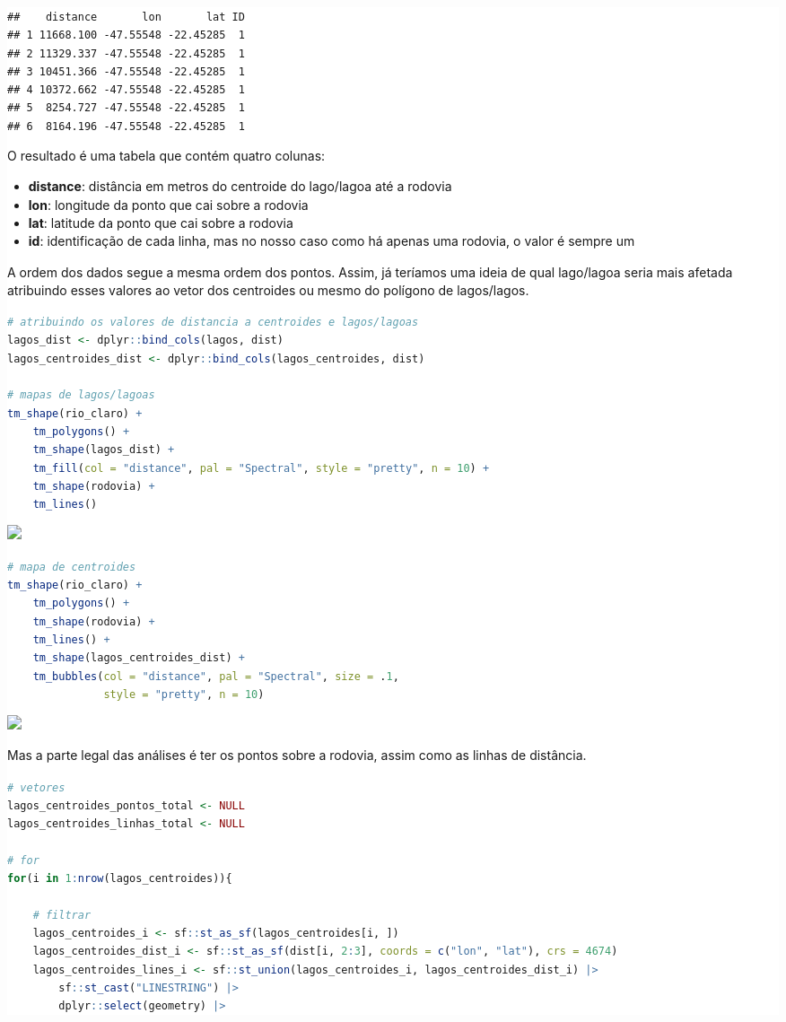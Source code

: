 ```
##    distance       lon       lat ID
## 1 11668.100 -47.55548 -22.45285  1
## 2 11329.337 -47.55548 -22.45285  1
## 3 10451.366 -47.55548 -22.45285  1
## 4 10372.662 -47.55548 -22.45285  1
## 5  8254.727 -47.55548 -22.45285  1
## 6  8164.196 -47.55548 -22.45285  1
```

O resultado é uma tabela que contém quatro colunas:

- **distance**: distância em metros do centroide do lago/lagoa até a rodovia
- **lon**: longitude da ponto que cai sobre a rodovia
- **lat**: latitude da ponto que cai sobre a rodovia
- **id**: identificação de cada linha, mas no nosso caso como há apenas uma rodovia, o valor é sempre um

A ordem dos dados segue a mesma ordem dos pontos. Assim, já teríamos uma ideia de qual lago/lagoa seria mais afetada atribuindo esses valores ao vetor dos centroides ou mesmo do polígono de lagos/lagos.


```r
# atribuindo os valores de distancia a centroides e lagos/lagoas
lagos_dist <- dplyr::bind_cols(lagos, dist)
lagos_centroides_dist <- dplyr::bind_cols(lagos_centroides, dist)

# mapas de lagos/lagoas
tm_shape(rio_claro) +
    tm_polygons() +
    tm_shape(lagos_dist) +
    tm_fill(col = "distance", pal = "Spectral", style = "pretty", n = 10) +
    tm_shape(rodovia) +
    tm_lines()
```

<img src="{{< blogdown/postref >}}index_files/figure-html/unnamed-chunk-11-1.png" width="672" />

```r
# mapa de centroides
tm_shape(rio_claro) +
    tm_polygons() +
    tm_shape(rodovia) +
    tm_lines() +
    tm_shape(lagos_centroides_dist) +
    tm_bubbles(col = "distance", pal = "Spectral", size = .1, 
               style = "pretty", n = 10)
```

<img src="{{< blogdown/postref >}}index_files/figure-html/unnamed-chunk-11-2.png" width="672" />

Mas a parte legal das análises é ter os pontos sobre a rodovia, assim como as linhas de distância.


```r
# vetores
lagos_centroides_pontos_total <- NULL
lagos_centroides_linhas_total <- NULL

# for
for(i in 1:nrow(lagos_centroides)){
    
    # filtrar
    lagos_centroides_i <- sf::st_as_sf(lagos_centroides[i, ])
    lagos_centroides_dist_i <- sf::st_as_sf(dist[i, 2:3], coords = c("lon", "lat"), crs = 4674)
    lagos_centroides_lines_i <- sf::st_union(lagos_centroides_i, lagos_centroides_dist_i) |> 
        sf::st_cast("LINESTRING") |> 
        dplyr::select(geometry) |> 
```